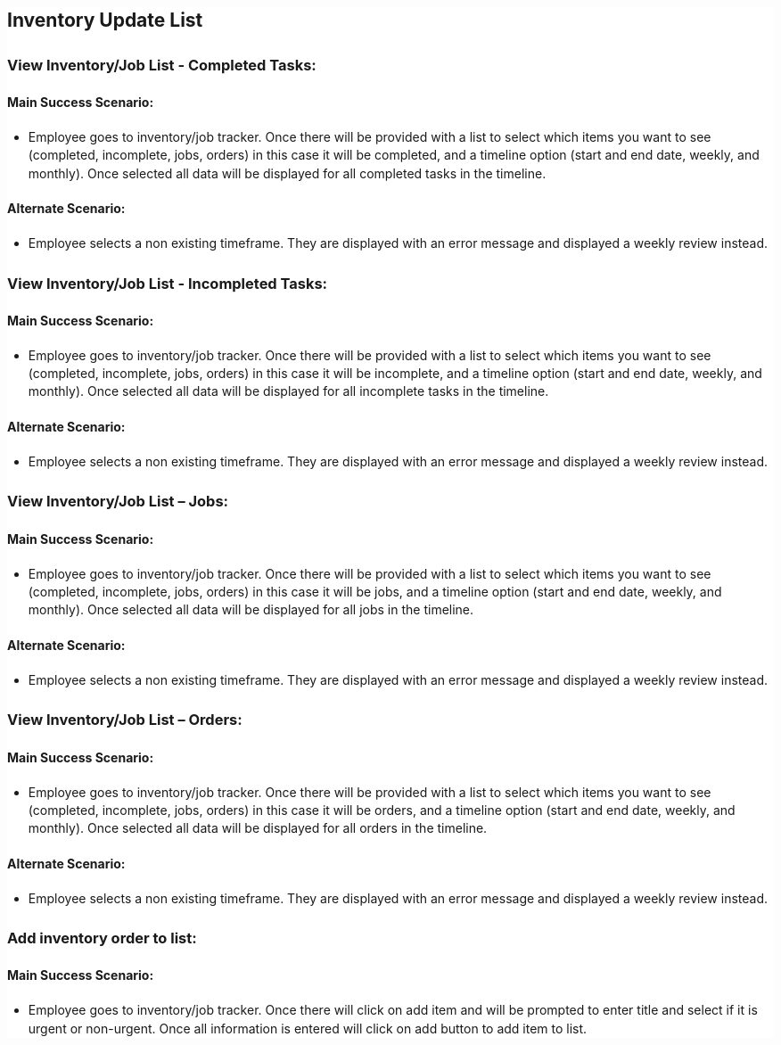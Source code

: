 ## Inventory Update List

### View Inventory/Job List - Completed Tasks:
#### Main Success Scenario:
* Employee goes to inventory/job tracker. Once there will be provided with a list to select which items you want to see (completed, incomplete, jobs, orders) in this case it will be completed, and a timeline option (start and end date, weekly, and monthly). Once selected all data will be displayed for all completed tasks in the timeline.   

#### Alternate Scenario:
* Employee selects a non existing timeframe. They are displayed with an error message and displayed a weekly review instead.

### View Inventory/Job List - Incompleted Tasks:
#### Main Success Scenario:
* Employee goes to inventory/job tracker. Once there will be provided with a list to select which items you want to see (completed, incomplete, jobs, orders) in this case it will be incomplete, and a timeline option (start and end date, weekly, and monthly). Once selected all data will be displayed for all incomplete tasks in the timeline.   

#### Alternate Scenario:
* Employee selects a non existing timeframe. They are displayed with an error message and displayed a weekly review instead.  

### View Inventory/Job List – Jobs:
#### Main Success Scenario:
* Employee goes to inventory/job tracker. Once there will be provided with a list to select which items you want to see (completed, incomplete, jobs, orders) in this case it will be jobs, and a timeline option (start and end date, weekly, and monthly). Once selected all data will be displayed for all jobs in the timeline.   

#### Alternate Scenario:
* Employee selects a non existing timeframe. They are displayed with an error message and displayed a weekly review instead.  

### View Inventory/Job List – Orders:
#### Main Success Scenario:
* Employee goes to inventory/job tracker. Once there will be provided with a list to select which items you want to see (completed, incomplete, jobs, orders) in this case it will be orders, and a timeline option (start and end date, weekly, and monthly). Once selected all data will be displayed for all orders in the timeline.     

#### Alternate Scenario:
* Employee selects a non existing timeframe. They are displayed with an error message and displayed a weekly review instead.  

### Add inventory order to list:
#### Main Success Scenario:
* Employee goes to inventory/job tracker. Once there will click on add item and will be prompted to enter title and select if it is urgent or non-urgent. Once all information is entered will click on add button to add item to list.   
